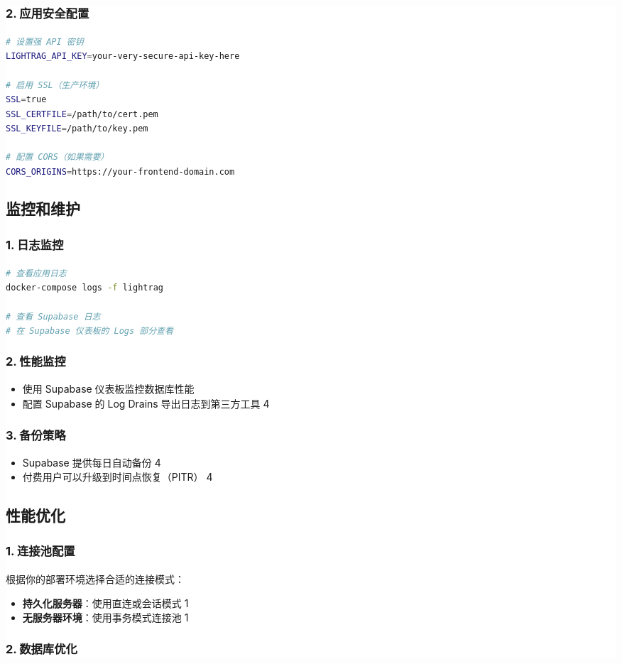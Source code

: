 ### 2. 应用安全配置

```bash
# 设置强 API 密钥
LIGHTRAG_API_KEY=your-very-secure-api-key-here

# 启用 SSL（生产环境）
SSL=true
SSL_CERTFILE=/path/to/cert.pem
SSL_KEYFILE=/path/to/key.pem

# 配置 CORS（如果需要）
CORS_ORIGINS=https://your-frontend-domain.com
```

## 监控和维护

### 1. 日志监控

```bash
# 查看应用日志
docker-compose logs -f lightrag

# 查看 Supabase 日志
# 在 Supabase 仪表板的 Logs 部分查看
```

### 2. 性能监控

- 使用 Supabase 仪表板监控数据库性能
- 配置 Supabase 的 Log Drains 导出日志到第三方工具 <mcreference link="https://supabase.com/docs/guides/getting-started/features" index="4">4</mcreference>

### 3. 备份策略

- Supabase 提供每日自动备份 <mcreference link="https://supabase.com/docs/guides/getting-started/features" index="4">4</mcreference>
- 付费用户可以升级到时间点恢复（PITR） <mcreference link="https://supabase.com/docs/guides/getting-started/features" index="4">4</mcreference>

## 性能优化

### 1. 连接池配置

根据你的部署环境选择合适的连接模式：

- **持久化服务器**：使用直连或会话模式 <mcreference link="https://supabase.com/docs/guides/database/connecting-to-postgres" index="1">1</mcreference>
- **无服务器环境**：使用事务模式连接池 <mcreference link="https://supabase.com/docs/guides/database/connecting-to-postgres" index="1">1</mcreference>

### 2. 数据库优化
